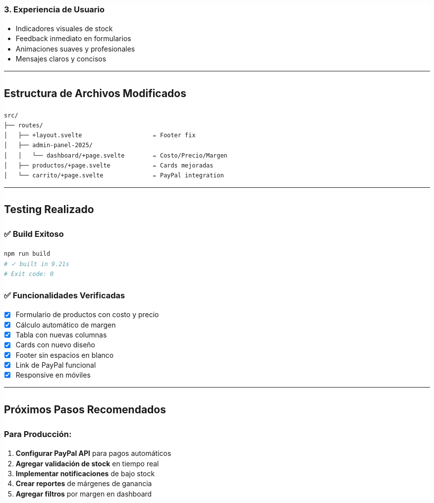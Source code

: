 ### 3. Experiencia de Usuario
- Indicadores visuales de stock
- Feedback inmediato en formularios
- Animaciones suaves y profesionales
- Mensajes claros y concisos

---

## Estructura de Archivos Modificados

```
src/
├── routes/
│   ├── +layout.svelte                    ✏️ Footer fix
│   ├── admin-panel-2025/
│   │   └── dashboard/+page.svelte        ✏️ Costo/Precio/Margen
│   ├── productos/+page.svelte            ✏️ Cards mejoradas
│   └── carrito/+page.svelte              ✏️ PayPal integration
```

---

## Testing Realizado

### ✅ Build Exitoso
```bash
npm run build
# ✓ built in 9.21s
# Exit code: 0
```

### ✅ Funcionalidades Verificadas
- [x] Formulario de productos con costo y precio
- [x] Cálculo automático de margen
- [x] Tabla con nuevas columnas
- [x] Cards con nuevo diseño
- [x] Footer sin espacios en blanco
- [x] Link de PayPal funcional
- [x] Responsive en móviles

---

## Próximos Pasos Recomendados

### Para Producción:
1. **Configurar PayPal API** para pagos automáticos
2. **Agregar validación de stock** en tiempo real
3. **Implementar notificaciones** de bajo stock
4. **Crear reportes** de márgenes de ganancia
5. **Agregar filtros** por margen en dashboard
